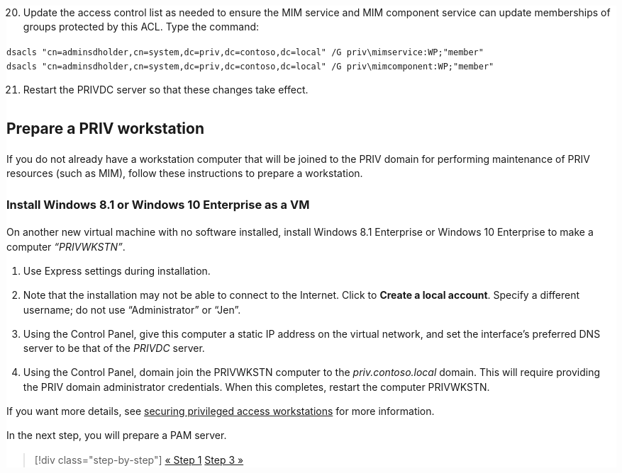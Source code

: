 20.	Update the access control list as needed to ensure the MIM service and MIM component service can update memberships of groups protected by this ACL.  Type the command:

  ```
  dsacls "cn=adminsdholder,cn=system,dc=priv,dc=contoso,dc=local" /G priv\mimservice:WP;"member"
  dsacls "cn=adminsdholder,cn=system,dc=priv,dc=contoso,dc=local" /G priv\mimcomponent:WP;"member"
  ```

21. Restart the PRIVDC server so that these changes take effect.

## Prepare a PRIV workstation

If you do not already have a workstation computer that will be joined to the PRIV domain for performing maintenance of PRIV resources (such as MIM), follow these instructions to prepare a workstation.  

### Install Windows 8.1 or Windows 10 Enterprise as a VM

On another new virtual machine with no software installed, install Windows 8.1 Enterprise or Windows 10 Enterprise to make a computer *“PRIVWKSTN”*.

1. Use Express settings during installation.

2. Note that the installation may not be able to connect to the Internet. Click to **Create a local account**. Specify a different username; do not use “Administrator” or “Jen”.

3. Using the Control Panel, give this computer a static IP address on the virtual network, and set the interface’s preferred DNS server to be that of the *PRIVDC* server.

4. Using the Control Panel, domain join the PRIVWKSTN computer to the *priv.contoso.local* domain. This will require providing the PRIV domain administrator credentials. When this completes, restart the computer PRIVWKSTN.

If you want more details, see [securing privileged access workstations](https://technet.microsoft.com/en-us/library/mt634654.aspx) for more information.

In the next step, you will prepare a PAM server.

>[!div class="step-by-step"]
[« Step 1](step-1-prepare-corp-domain.md)
[Step 3 »](step-3-prepare-pam-server.md)
